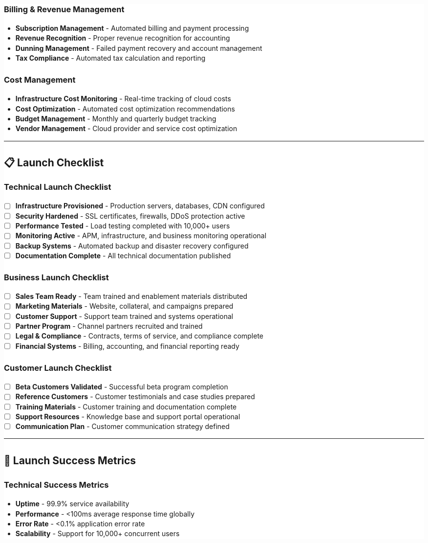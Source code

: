 ### **Billing & Revenue Management**
- **Subscription Management** - Automated billing and payment processing
- **Revenue Recognition** - Proper revenue recognition for accounting
- **Dunning Management** - Failed payment recovery and account management
- **Tax Compliance** - Automated tax calculation and reporting

### **Cost Management**
- **Infrastructure Cost Monitoring** - Real-time tracking of cloud costs
- **Cost Optimization** - Automated cost optimization recommendations
- **Budget Management** - Monthly and quarterly budget tracking
- **Vendor Management** - Cloud provider and service cost optimization

---

## 📋 Launch Checklist

### **Technical Launch Checklist**
- [ ] **Infrastructure Provisioned** - Production servers, databases, CDN configured
- [ ] **Security Hardened** - SSL certificates, firewalls, DDoS protection active
- [ ] **Performance Tested** - Load testing completed with 10,000+ users
- [ ] **Monitoring Active** - APM, infrastructure, and business monitoring operational
- [ ] **Backup Systems** - Automated backup and disaster recovery configured
- [ ] **Documentation Complete** - All technical documentation published

### **Business Launch Checklist**
- [ ] **Sales Team Ready** - Team trained and enablement materials distributed
- [ ] **Marketing Materials** - Website, collateral, and campaigns prepared
- [ ] **Customer Support** - Support team trained and systems operational
- [ ] **Partner Program** - Channel partners recruited and trained
- [ ] **Legal & Compliance** - Contracts, terms of service, and compliance complete
- [ ] **Financial Systems** - Billing, accounting, and financial reporting ready

### **Customer Launch Checklist**
- [ ] **Beta Customers Validated** - Successful beta program completion
- [ ] **Reference Customers** - Customer testimonials and case studies prepared
- [ ] **Training Materials** - Customer training and documentation complete
- [ ] **Support Resources** - Knowledge base and support portal operational
- [ ] **Communication Plan** - Customer communication strategy defined

---

## 🎯 Launch Success Metrics

### **Technical Success Metrics**
- **Uptime** - 99.9% service availability
- **Performance** - <100ms average response time globally
- **Error Rate** - <0.1% application error rate
- **Scalability** - Support for 10,000+ concurrent users

